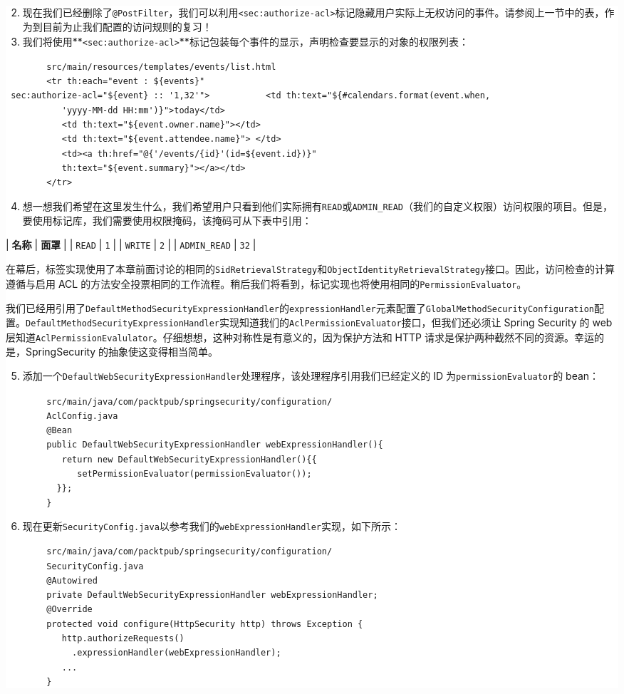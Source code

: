 2.  现在我们已经删除了`@PostFilter`，我们可以利用`<sec:authorize-acl>`标记隐藏用户实际上无权访问的事件。请参阅上一节中的表，作为到目前为止我们配置的访问规则的复习！
3.  我们将使用**`<sec:authorize-acl>`**标记包装每个事件的显示，声明检查要显示的对象的权限列表：

```
        src/main/resources/templates/events/list.html
        <tr th:each="event : ${events}"
 sec:authorize-acl="${event} :: '1,32'">           <td th:text="${#calendars.format(event.when, 
           'yyyy-MM-dd HH:mm')}">today</td>
           <td th:text="${event.owner.name}"></td>
           <td th:text="${event.attendee.name}"> </td>
           <td><a th:href="@{'/events/{id}'(id=${event.id})}"
           th:text="${event.summary}"></a></td>
        </tr>
```

4.  想一想我们希望在这里发生什么，我们希望用户只看到他们实际拥有`READ`或`ADMIN_READ`（我们的自定义权限）访问权限的项目。但是，要使用标记库，我们需要使用权限掩码，该掩码可从下表中引用：

| **名称** | **面罩** |
| `READ` | `1` |
| `WRITE` | `2` |
| `ADMIN_READ` | `32` |

在幕后，标签实现使用了本章前面讨论的相同的`SidRetrievalStrategy`和`ObjectIdentityRetrievalStrategy`接口。因此，访问检查的计算遵循与启用 ACL 的方法安全投票相同的工作流程。稍后我们将看到，标记实现也将使用相同的`PermissionEvaluator`。

我们已经用引用了`DefaultMethodSecurityExpressionHandler`的`expressionHandler`元素配置了`GlobalMethodSecurityConfiguration`配置。`DefaultMethodSecurityExpressionHandler`实现知道我们的`AclPermissionEvaluator`接口，但我们还必须让 Spring Security 的 web 层知道`AclPermissionEvalulator`。仔细想想，这种对称性是有意义的，因为保护方法和 HTTP 请求是保护两种截然不同的资源。幸运的是，SpringSecurity 的抽象使这变得相当简单。

5.  添加一个`DefaultWebSecurityExpressionHandler`处理程序，该处理程序引用我们已经定义的 ID 为`permissionEvaluator`的 bean：

```
        src/main/java/com/packtpub/springsecurity/configuration/
        AclConfig.java
        @Bean
        public DefaultWebSecurityExpressionHandler webExpressionHandler(){
           return new DefaultWebSecurityExpressionHandler(){{
              setPermissionEvaluator(permissionEvaluator());
          }};
        }
```

6.  现在更新`SecurityConfig.java`以参考我们的`webExpressionHandler`实现，如下所示：

```
        src/main/java/com/packtpub/springsecurity/configuration/
        SecurityConfig.java
        @Autowired
        private DefaultWebSecurityExpressionHandler webExpressionHandler;
        @Override
        protected void configure(HttpSecurity http) throws Exception {
           http.authorizeRequests()
             .expressionHandler(webExpressionHandler);
           ...
        }
```
